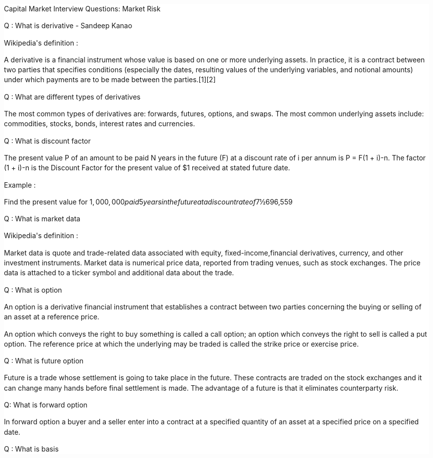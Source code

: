 Capital Market Interview Questions: Market Risk



Q : What is derivative - Sandeep Kanao

Wikipedia's definition :

A derivative is a financial instrument whose value is based on one or more underlying assets. In practice, it is a contract between two parties that specifies conditions (especially the dates, resulting values of the underlying variables, and notional amounts) under which payments are to be made between the parties.[1][2]


Q : What are different types of derivatives

The most common types of derivatives are: forwards, futures, options, and swaps. The most common underlying assets include: commodities, stocks, bonds, interest rates and currencies.

Q : What is discount factor

The present value P of an amount to be paid N years in the future (F) at a discount rate of i per annum is P = F(1 + i)-n. The factor (1 + i)-n is the Discount Factor for the present value of $1 received at stated future date.

Example :

Find the present value for $1,000,000 paid 5 years in the future at a discount rate of 7½% per annum. It will be @$696,559


Q : What is market data

Wikipedia's definition :

Market data is quote and trade-related data associated with equity, fixed-income,financial derivatives, currency, and other investment instruments. Market data is numerical price data, reported from trading venues, such as stock exchanges. The price data is attached to a ticker symbol and additional data about the trade.

Q : What is option

An option is a derivative financial instrument that establishes a contract between two parties concerning the buying or selling of an asset at a reference price.

An option which conveys the right to buy something is called a call option; an option which conveys the right to sell is called a put option. The reference price at which the underlying may be traded is called the strike price or exercise price.

Q : What is future option

Future is a trade whose settlement is going to take place in the future. These contracts are traded on the stock exchanges and it can change many hands before final settlement is made. The advantage of a future is that it eliminates counterparty risk.

Q: What is forward option

In forward option a buyer and a seller enter into a contract at a specified quantity of an asset at a specified price on a specified date.

Q : What is basis

